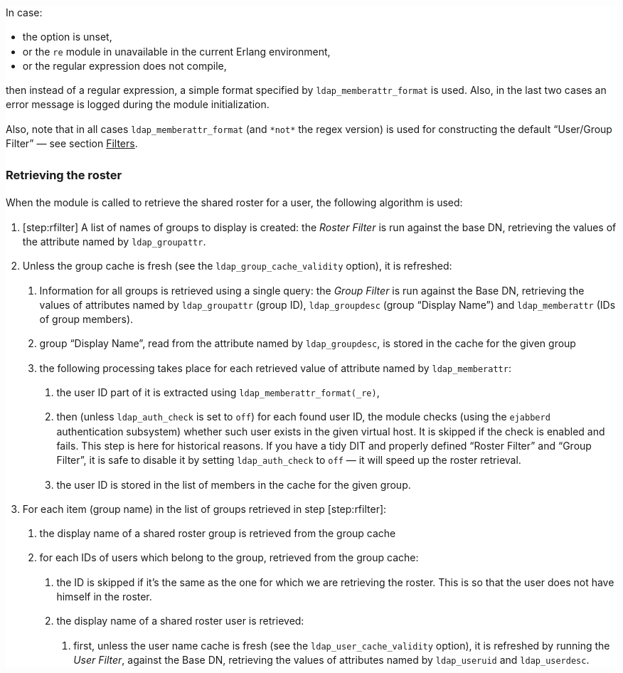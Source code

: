 In case:

- the option is unset,
- or the `re` module in unavailable in the current Erlang environment,
- or the regular expression does not compile,

then instead of a regular expression, a simple format specified by
`ldap_memberattr_format` is used. Also, in the last two
cases an error message is logged during the module initialization.

Also, note that in all cases `ldap_memberattr_format`
(and `*not*` the regex version) is used for constructing
the default “User/Group Filter” — see section [Filters](#filters).

### Retrieving the roster

When the module is called to retrieve the shared roster for a user, the following algorithm is used:

1. [step:rfilter] A list of names of groups to display is created: the *Roster Filter* is run against the base DN, retrieving the values of the attribute named by `ldap_groupattr`.

2. Unless the group cache is fresh (see the `ldap_group_cache_validity` option), it is refreshed:

    1. Information for all groups is retrieved using a single query: the *Group Filter* is run against the Base DN, retrieving the values of attributes named by `ldap_groupattr` (group ID), `ldap_groupdesc` (group “Display Name”) and `ldap_memberattr` (IDs of group members).

    2. group “Display Name”, read from the attribute named by `ldap_groupdesc`, is stored in the cache for the
  given group

    3. the following processing takes place for each retrieved value of attribute named by `ldap_memberattr`:

        1. the user ID part of it is extracted using `ldap_memberattr_format(_re)`,

        2. then (unless `ldap_auth_check` is set to `off`) for each found user ID, the module checks (using the `ejabberd` authentication subsystem) whether such user exists in the given virtual host. It is skipped if the check is enabled and fails.
   This step is here for historical reasons. If you have a tidy DIT and properly defined “Roster Filter” and “Group Filter”, it is safe to disable it by setting `ldap_auth_check` to `off` — it will speed up the roster retrieval.

        3. the user ID is stored in the list of members in the cache for the given group.

3. For each item (group name) in the list of groups retrieved in step [step:rfilter]:

    1. the display name of a shared roster group is retrieved from the group cache

    2. for each IDs of users which belong to the group, retrieved from the group cache:

        1. the ID is skipped if it’s the same as the one for which we are retrieving the roster. This is so that the user does not have himself in the roster.

        2. the display name of a shared roster user is retrieved:

            1. first, unless the user name cache is fresh (see the `ldap_user_cache_validity` option), it is refreshed by running the *User Filter*, against the Base DN, retrieving the values of attributes named by `ldap_useruid` and `ldap_userdesc`.
